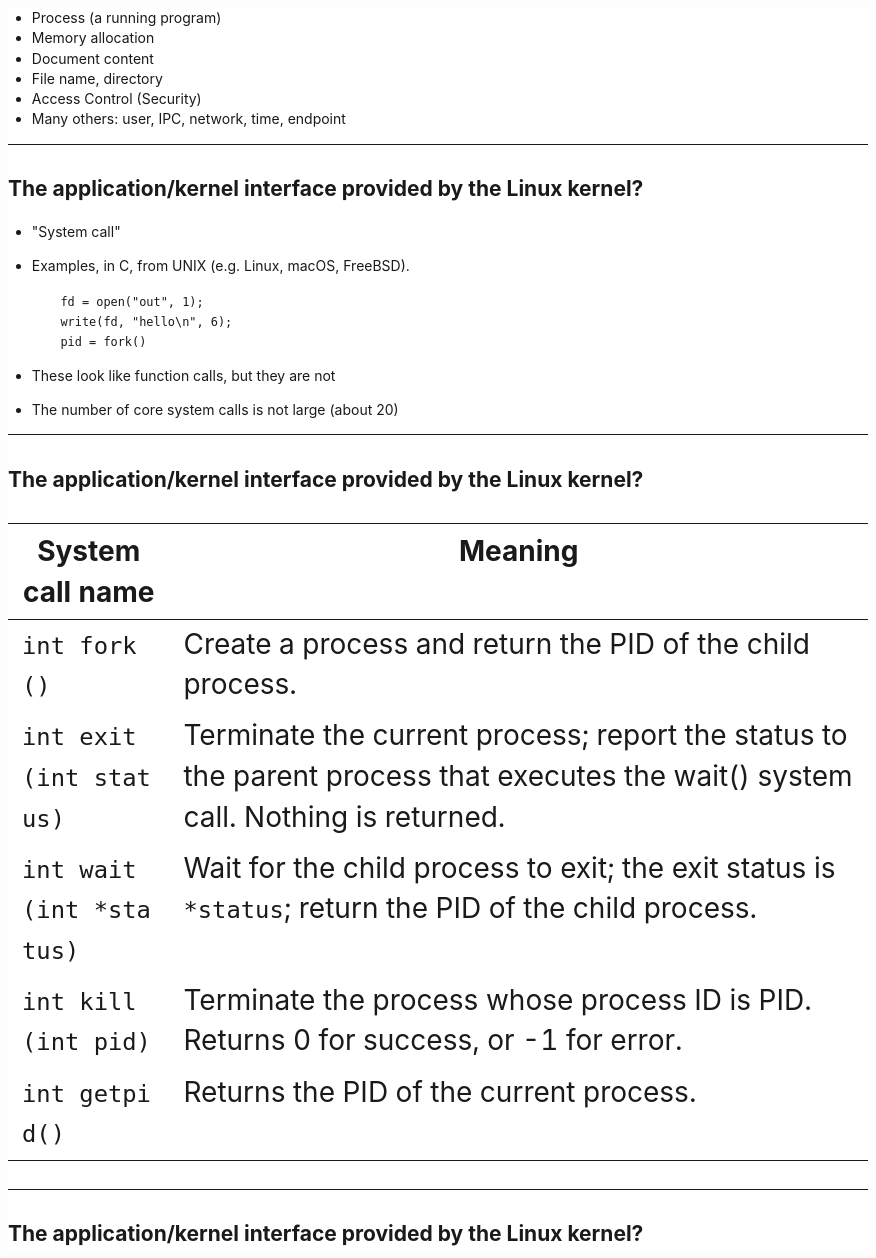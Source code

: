    * Process (a running program)
   * Memory allocation
   * Document content
   * File name, directory
   * Access Control (Security)
   * Many others: user, IPC, network, time, endpoint


---
## The application/kernel interface provided by the Linux kernel?

   * "System call"
   * Examples, in C, from UNIX (e.g. Linux, macOS, FreeBSD).

             fd = open("out", 1);
             write(fd, "hello\n", 6);
             pid = fork()

  * These look like function calls, but they are not
  * The number of core system calls is not large (about 20)

---
## The application/kernel interface provided by the Linux kernel?

<style scoped>
table {
  font-size: 25px;
}
</style>

| System call name | Meaning |
| ------------------------ | ---- |
| ``int fork()`` | Create a process and return the PID of the child process. |
| ``int exit(int status)`` | Terminate the current process; report the status to the parent process that executes the wait() system call. Nothing is returned. |
| ``int wait(int *status)`` | Wait for the child process to exit; the exit status is ``*status``; return the PID of the child process. |
| ``int kill (int pid)`` | Terminate the process whose process ID is PID. Returns 0 for success, or -1 for error. |
| ``int getpid()`` | Returns the PID of the current process. |

---
## The application/kernel interface provided by the Linux kernel?

<style scoped>
table {
  font-size: 28px;
}
</style>
